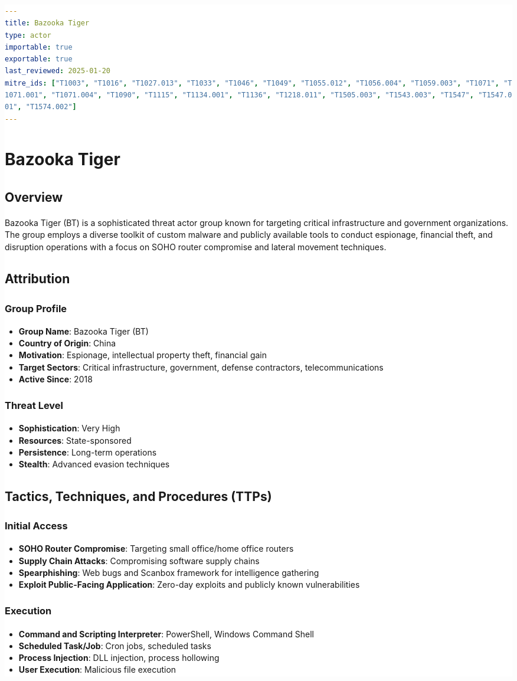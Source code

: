 ```yaml
---
title: Bazooka Tiger
type: actor
importable: true
exportable: true
last_reviewed: 2025-01-20
mitre_ids: ["T1003", "T1016", "T1027.013", "T1033", "T1046", "T1049", "T1055.012", "T1056.004", "T1059.003", "T1071", "T1071.001", "T1071.004", "T1090", "T1115", "T1134.001", "T1136", "T1218.011", "T1505.003", "T1543.003", "T1547", "T1547.001", "T1574.002"]
---
```


# Bazooka Tiger

## Overview

Bazooka Tiger (BT) is a sophisticated threat actor group known for targeting critical infrastructure and government organizations. The group employs a diverse toolkit of custom malware and publicly available tools to conduct espionage, financial theft, and disruption operations with a focus on SOHO router compromise and lateral movement techniques.

## Attribution

### Group Profile
- **Group Name**: Bazooka Tiger (BT)
- **Country of Origin**: China
- **Motivation**: Espionage, intellectual property theft, financial gain
- **Target Sectors**: Critical infrastructure, government, defense contractors, telecommunications
- **Active Since**: 2018

### Threat Level
- **Sophistication**: Very High
- **Resources**: State-sponsored
- **Persistence**: Long-term operations
- **Stealth**: Advanced evasion techniques

## Tactics, Techniques, and Procedures (TTPs)

### Initial Access
- **SOHO Router Compromise**: Targeting small office/home office routers
- **Supply Chain Attacks**: Compromising software supply chains
- **Spearphishing**: Web bugs and Scanbox framework for intelligence gathering
- **Exploit Public-Facing Application**: Zero-day exploits and publicly known vulnerabilities

### Execution
- **Command and Scripting Interpreter**: PowerShell, Windows Command Shell
- **Scheduled Task/Job**: Cron jobs, scheduled tasks
- **Process Injection**: DLL injection, process hollowing
- **User Execution**: Malicious file execution
